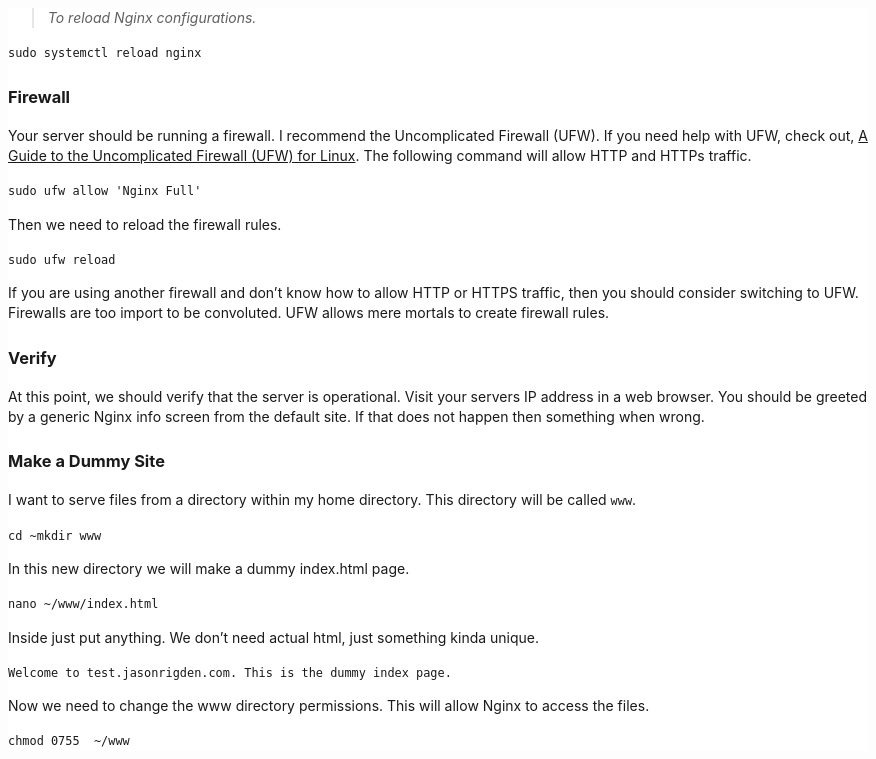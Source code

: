 > _To reload Nginx configurations._

```
sudo systemctl reload nginx
```

### Firewall

Your server should be running a firewall. I recommend the Uncomplicated Firewall (UFW). If you need help with UFW, check out,  [A Guide to the Uncomplicated Firewall (UFW) for Linux](https://medium.com/@mr_rigden/a-guide-to-the-uncomplicated-firewall-ufw-for-linux-570c3774d7f4). The following command will allow HTTP and HTTPs traffic.

```
sudo ufw allow 'Nginx Full'
```

Then we need to reload the firewall rules.

```
sudo ufw reload
```

If you are using another firewall and don’t know how to allow HTTP or HTTPS traffic, then you should consider switching to UFW. Firewalls are too import to be convoluted. UFW allows mere mortals to create firewall rules.

### Verify

At this point, we should verify that the server is operational. Visit your servers IP address in a web browser. You should be greeted by a generic Nginx info screen from the default site. If that does not happen then something when wrong.

### Make a Dummy Site

I want to serve files from a directory within my home directory. This directory will be called  `www`.

```
cd ~mkdir www
```

In this new directory we will make a dummy index.html page.

```
nano ~/www/index.html
```

Inside just put anything. We don’t need actual html, just something kinda unique.

```
Welcome to test.jasonrigden.com. This is the dummy index page.
```

Now we need to change the www directory permissions. This will allow Nginx to access the files.

```
chmod 0755  ~/www
```
